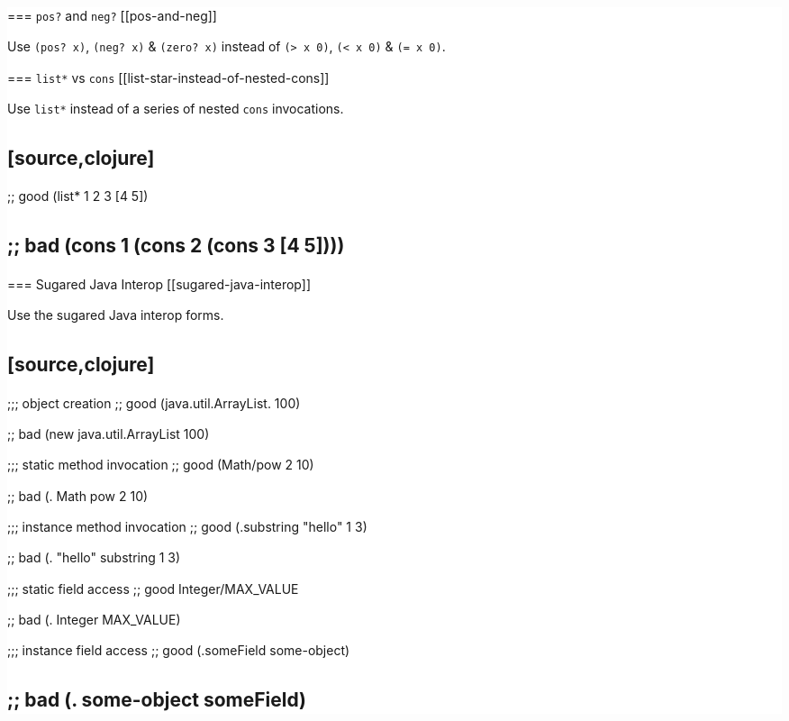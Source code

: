 === `pos?` and `neg?` [[pos-and-neg]]

Use `(pos? x)`, `(neg? x)` & `(zero? x)` instead of `(> x 0)`,
`(< x 0)` & `(= x 0)`.

=== `list*` vs `cons` [[list-star-instead-of-nested-cons]]

Use `list*` instead of a series of nested `cons` invocations.

[source,clojure]
----
;; good
(list* 1 2 3 [4 5])

;; bad
(cons 1 (cons 2 (cons 3 [4 5])))
----

=== Sugared Java Interop [[sugared-java-interop]]

Use the sugared Java interop forms.

[source,clojure]
----
;;; object creation
;; good
(java.util.ArrayList. 100)

;; bad
(new java.util.ArrayList 100)

;;; static method invocation
;; good
(Math/pow 2 10)

;; bad
(. Math pow 2 10)

;;; instance method invocation
;; good
(.substring "hello" 1 3)

;; bad
(. "hello" substring 1 3)

;;; static field access
;; good
Integer/MAX_VALUE

;; bad
(. Integer MAX_VALUE)

;;; instance field access
;; good
(.someField some-object)

;; bad
(. some-object someField)
----
